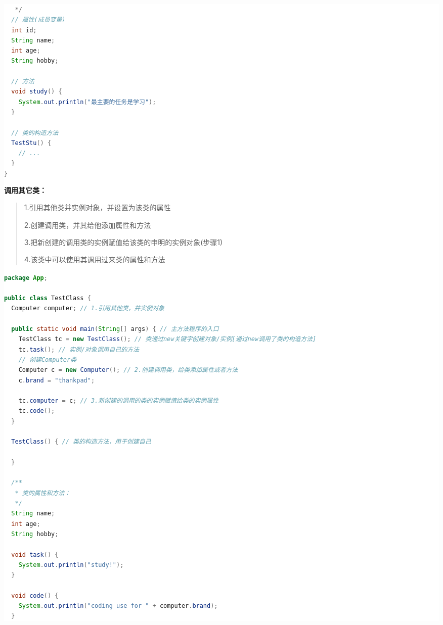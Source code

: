 ```java
   */
  // 属性(成员变量)
  int id;
  String name;
  int age;
  String hobby;

  // 方法
  void study() {
    System.out.println("最主要的任务是学习");
  }

  // 类的构造方法
  TestStu() {
    // ...
  }
}
```

**调用其它类：**

> 1.引用其他类并实例对象，并设置为该类的属性
>
> 2.创建调用类，并其给他添加属性和方法
>
> 3.把新创建的调用类的实例赋值给该类的申明的实例对象(步骤1)
>
> 4.该类中可以使用其调用过来类的属性和方法

```JAVA
package App;

public class TestClass {
  Computer computer; // 1.引用其他类，并实例对象

  public static void main(String[] args) { // 主方法程序的入口
    TestClass tc = new TestClass(); // 类通过new关键字创建对象/实例[通过new调用了类的构造方法]
    tc.task(); // 实例/对象调用自己的方法
    // 创建Computer类
    Computer c = new Computer(); // 2.创建调用类，给类添加属性或者方法
    c.brand = "thankpad";

    tc.computer = c; // 3.新创建的调用的类的实例赋值给类的实例属性
    tc.code();
  }

  TestClass() { // 类的构造方法，用于创建自己

  }

  /**
   * 类的属性和方法：
   */
  String name;
  int age;
  String hobby;

  void task() {
    System.out.println("study!");
  }

  void code() {
    System.out.println("coding use for " + computer.brand);
  }
```
